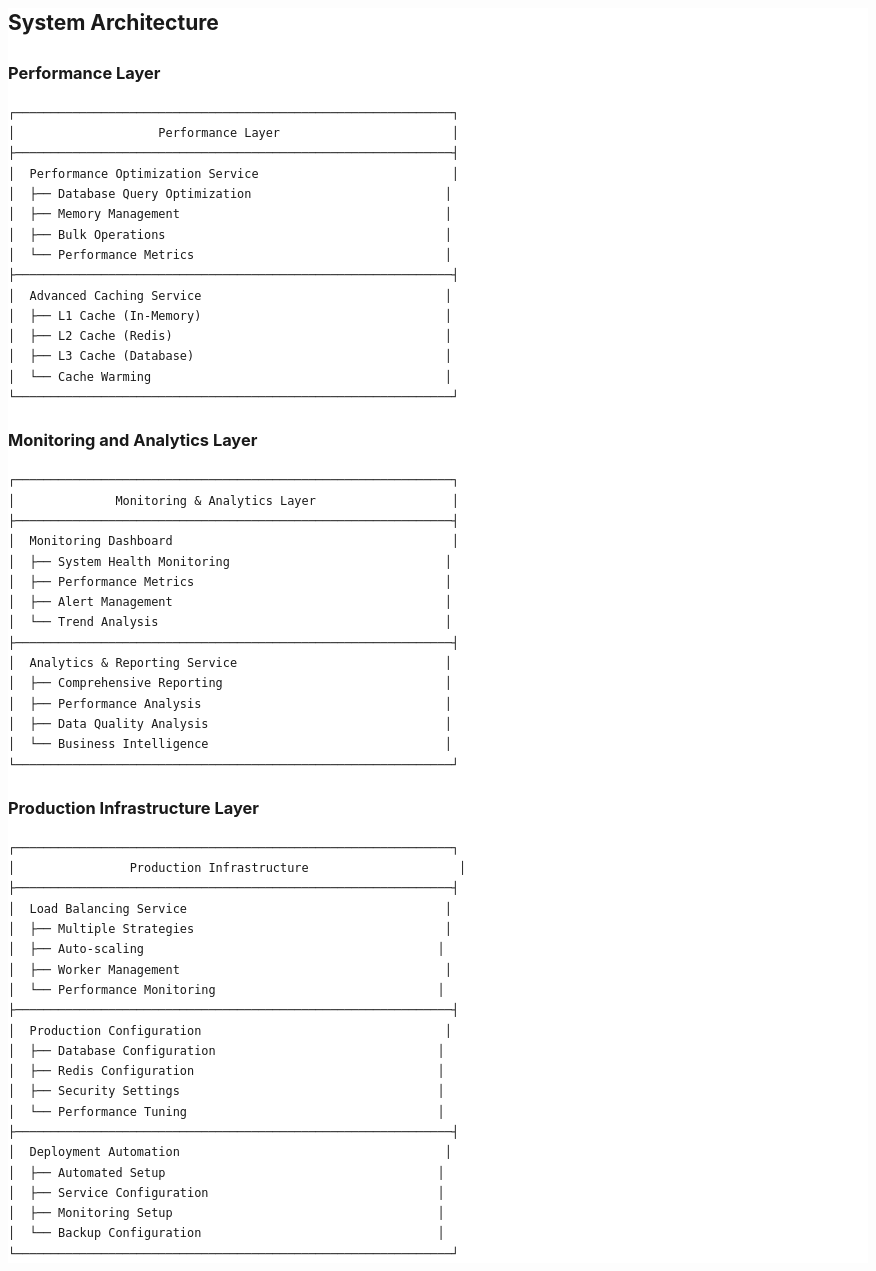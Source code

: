 ## System Architecture

### Performance Layer
```
┌─────────────────────────────────────────────────────────────┐
│                    Performance Layer                        │
├─────────────────────────────────────────────────────────────┤
│  Performance Optimization Service                           │
│  ├── Database Query Optimization                           │
│  ├── Memory Management                                     │
│  ├── Bulk Operations                                       │
│  └── Performance Metrics                                   │
├─────────────────────────────────────────────────────────────┤
│  Advanced Caching Service                                  │
│  ├── L1 Cache (In-Memory)                                  │
│  ├── L2 Cache (Redis)                                      │
│  ├── L3 Cache (Database)                                   │
│  └── Cache Warming                                         │
└─────────────────────────────────────────────────────────────┘
```

### Monitoring and Analytics Layer
```
┌─────────────────────────────────────────────────────────────┐
│              Monitoring & Analytics Layer                   │
├─────────────────────────────────────────────────────────────┤
│  Monitoring Dashboard                                       │
│  ├── System Health Monitoring                              │
│  ├── Performance Metrics                                   │
│  ├── Alert Management                                      │
│  └── Trend Analysis                                        │
├─────────────────────────────────────────────────────────────┤
│  Analytics & Reporting Service                             │
│  ├── Comprehensive Reporting                               │
│  ├── Performance Analysis                                  │
│  ├── Data Quality Analysis                                 │
│  └── Business Intelligence                                 │
└─────────────────────────────────────────────────────────────┘
```

### Production Infrastructure Layer
```
┌─────────────────────────────────────────────────────────────┐
│                Production Infrastructure                     │
├─────────────────────────────────────────────────────────────┤
│  Load Balancing Service                                    │
│  ├── Multiple Strategies                                   │
│  ├── Auto-scaling                                         │
│  ├── Worker Management                                     │
│  └── Performance Monitoring                               │
├─────────────────────────────────────────────────────────────┤
│  Production Configuration                                  │
│  ├── Database Configuration                               │
│  ├── Redis Configuration                                  │
│  ├── Security Settings                                    │
│  └── Performance Tuning                                   │
├─────────────────────────────────────────────────────────────┤
│  Deployment Automation                                     │
│  ├── Automated Setup                                      │
│  ├── Service Configuration                                │
│  ├── Monitoring Setup                                     │
│  └── Backup Configuration                                 │
└─────────────────────────────────────────────────────────────┘
```